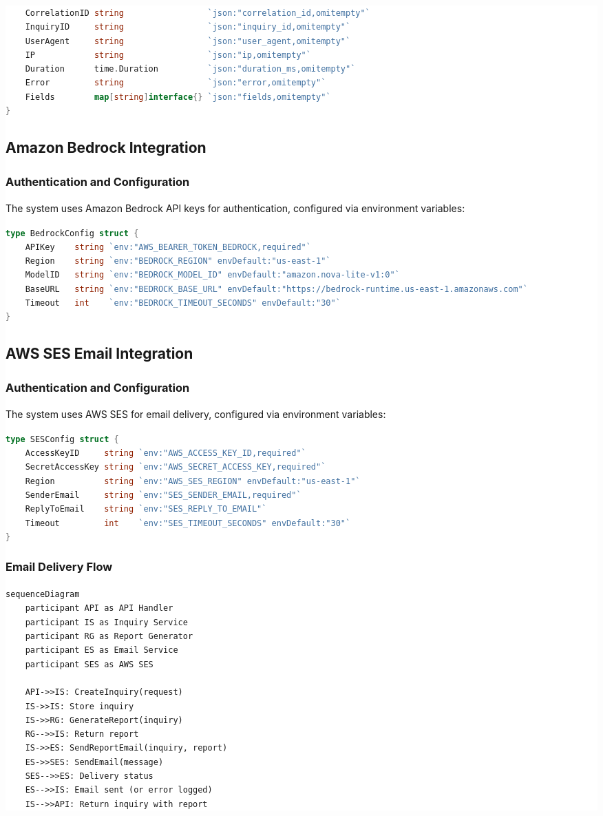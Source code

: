 ```go
    CorrelationID string                 `json:"correlation_id,omitempty"`
    InquiryID     string                 `json:"inquiry_id,omitempty"`
    UserAgent     string                 `json:"user_agent,omitempty"`
    IP            string                 `json:"ip,omitempty"`
    Duration      time.Duration          `json:"duration_ms,omitempty"`
    Error         string                 `json:"error,omitempty"`
    Fields        map[string]interface{} `json:"fields,omitempty"`
}
```

## Amazon Bedrock Integration

### Authentication and Configuration

The system uses Amazon Bedrock API keys for authentication, configured via environment variables:

```go
type BedrockConfig struct {
    APIKey    string `env:"AWS_BEARER_TOKEN_BEDROCK,required"`
    Region    string `env:"BEDROCK_REGION" envDefault:"us-east-1"`
    ModelID   string `env:"BEDROCK_MODEL_ID" envDefault:"amazon.nova-lite-v1:0"`
    BaseURL   string `env:"BEDROCK_BASE_URL" envDefault:"https://bedrock-runtime.us-east-1.amazonaws.com"`
    Timeout   int    `env:"BEDROCK_TIMEOUT_SECONDS" envDefault:"30"`
}
```

## AWS SES Email Integration

### Authentication and Configuration

The system uses AWS SES for email delivery, configured via environment variables:

```go
type SESConfig struct {
    AccessKeyID     string `env:"AWS_ACCESS_KEY_ID,required"`
    SecretAccessKey string `env:"AWS_SECRET_ACCESS_KEY,required"`
    Region          string `env:"AWS_SES_REGION" envDefault:"us-east-1"`
    SenderEmail     string `env:"SES_SENDER_EMAIL,required"`
    ReplyToEmail    string `env:"SES_REPLY_TO_EMAIL"`
    Timeout         int    `env:"SES_TIMEOUT_SECONDS" envDefault:"30"`
}
```

### Email Delivery Flow

```mermaid
sequenceDiagram
    participant API as API Handler
    participant IS as Inquiry Service
    participant RG as Report Generator
    participant ES as Email Service
    participant SES as AWS SES

    API->>IS: CreateInquiry(request)
    IS->>IS: Store inquiry
    IS->>RG: GenerateReport(inquiry)
    RG-->>IS: Return report
    IS->>ES: SendReportEmail(inquiry, report)
    ES->>SES: SendEmail(message)
    SES-->>ES: Delivery status
    ES-->>IS: Email sent (or error logged)
    IS-->>API: Return inquiry with report
```
